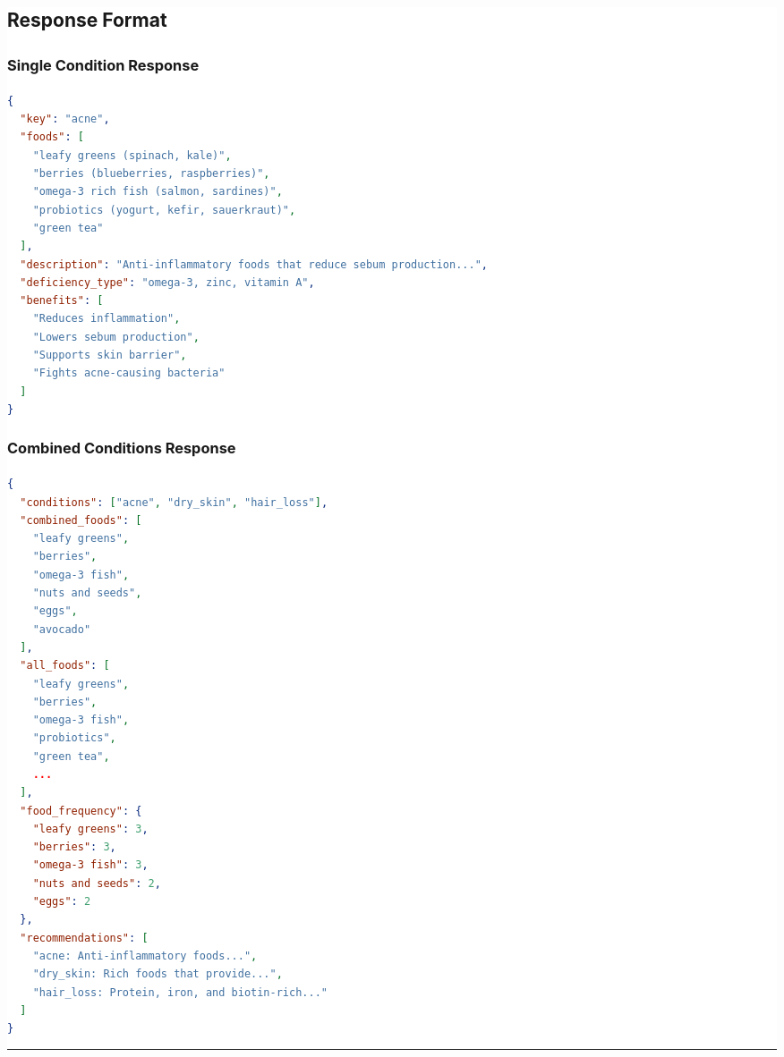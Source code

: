## Response Format

### Single Condition Response

```json
{
  "key": "acne",
  "foods": [
    "leafy greens (spinach, kale)",
    "berries (blueberries, raspberries)",
    "omega-3 rich fish (salmon, sardines)",
    "probiotics (yogurt, kefir, sauerkraut)",
    "green tea"
  ],
  "description": "Anti-inflammatory foods that reduce sebum production...",
  "deficiency_type": "omega-3, zinc, vitamin A",
  "benefits": [
    "Reduces inflammation",
    "Lowers sebum production",
    "Supports skin barrier",
    "Fights acne-causing bacteria"
  ]
}
```

### Combined Conditions Response

```json
{
  "conditions": ["acne", "dry_skin", "hair_loss"],
  "combined_foods": [
    "leafy greens",
    "berries",
    "omega-3 fish",
    "nuts and seeds",
    "eggs",
    "avocado"
  ],
  "all_foods": [
    "leafy greens", 
    "berries",
    "omega-3 fish",
    "probiotics",
    "green tea",
    ...
  ],
  "food_frequency": {
    "leafy greens": 3,
    "berries": 3,
    "omega-3 fish": 3,
    "nuts and seeds": 2,
    "eggs": 2
  },
  "recommendations": [
    "acne: Anti-inflammatory foods...",
    "dry_skin: Rich foods that provide...",
    "hair_loss: Protein, iron, and biotin-rich..."
  ]
}
```

---